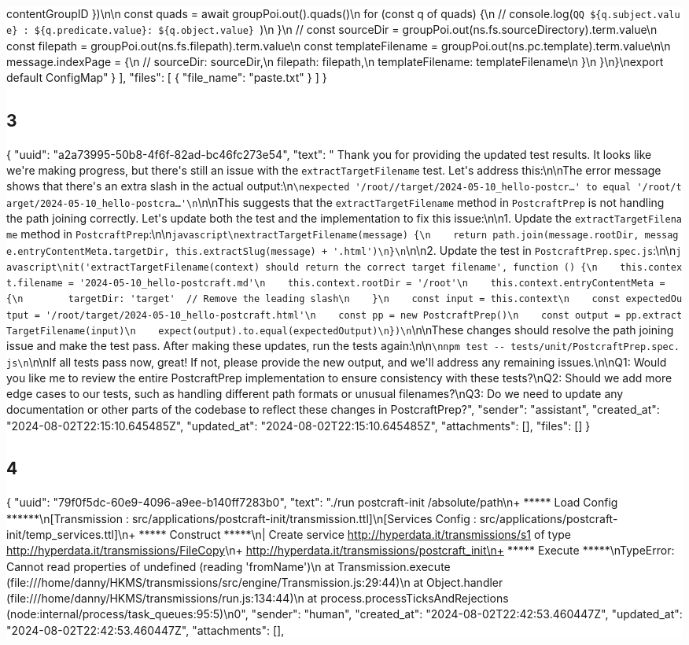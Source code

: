 contentGroupID })\n\n    const quads = await groupPoi.out().quads()\n    for (const q of quads) {\n      //   console.log(`QQ ${q.subject.value} : ${q.predicate.value}: ${q.object.value} `)\n    }\n    //   const sourceDir = groupPoi.out(ns.fs.sourceDirectory).term.value\n    const filepath = groupPoi.out(ns.fs.filepath).term.value\n    const templateFilename = groupPoi.out(ns.pc.template).term.value\n\n    message.indexPage = {\n      // sourceDir: sourceDir,\n      filepath: filepath,\n      templateFilename: templateFilename\n    }\n  }\n}\nexport default ConfigMap"
    }
  ],
  "files": [
    {
      "file_name": "paste.txt"
    }
  ]
}

## 3

{
  "uuid": "a2a73995-50b8-4f6f-82ad-bc46fc273e54",
  "text": " Thank you for providing the updated test results. It looks like we're making progress, but there's still an issue with the `extractTargetFilename` test. Let's address this:\n\nThe error message shows that there's an extra slash in the actual output:\n```\nexpected '/root//target/2024-05-10_hello-postcr…' to equal '/root/target/2024-05-10_hello-postcra…'\n```\n\nThis suggests that the `extractTargetFilename` method in `PostcraftPrep` is not handling the path joining correctly. Let's update both the test and the implementation to fix this issue:\n\n1. Update the `extractTargetFilename` method in `PostcraftPrep`:\n\n```javascript\nextractTargetFilename(message) {\n    return path.join(message.rootDir, message.entryContentMeta.targetDir, this.extractSlug(message) + '.html')\n}\n```\n\n2. Update the test in `PostcraftPrep.spec.js`:\n\n```javascript\nit('extractTargetFilename(context) should return the correct target filename', function () {\n    this.context.filename = '2024-05-10_hello-postcraft.md'\n    this.context.rootDir = '/root'\n    this.context.entryContentMeta = {\n        targetDir: 'target'  // Remove the leading slash\n    }\n    const input = this.context\n    const expectedOutput = '/root/target/2024-05-10_hello-postcraft.html'\n    const pp = new PostcraftPrep()\n    const output = pp.extractTargetFilename(input)\n    expect(output).to.equal(expectedOutput)\n})\n```\n\nThese changes should resolve the path joining issue and make the test pass. After making these updates, run the tests again:\n\n```\nnpm test -- tests/unit/PostcraftPrep.spec.js\n```\n\nIf all tests pass now, great! If not, please provide the new output, and we'll address any remaining issues.\n\nQ1: Would you like me to review the entire PostcraftPrep implementation to ensure consistency with these tests?\nQ2: Should we add more edge cases to our tests, such as handling different path formats or unusual filenames?\nQ3: Do we need to update any documentation or other parts of the codebase to reflect these changes in PostcraftPrep?",
  "sender": "assistant",
  "created_at": "2024-08-02T22:15:10.645485Z",
  "updated_at": "2024-08-02T22:15:10.645485Z",
  "attachments": [],
  "files": []
}

## 4

{
  "uuid": "79f0f5dc-60e9-4096-a9ee-b140ff7283b0",
  "text": "./run postcraft-init /absolute/path\n+ ***** Load Config ******\n[Transmission : src/applications/postcraft-init/transmission.ttl]\n[Services Config : src/applications/postcraft-init/temp_services.ttl]\n+ ***** Construct *****\n| Create service <http://hyperdata.it/transmissions/s1> of type <http://hyperdata.it/transmissions/FileCopy>\n+ http://hyperdata.it/transmissions/postcraft_init\n+ ***** Execute *****\nTypeError: Cannot read properties of undefined (reading 'fromName')\n    at Transmission.execute (file:///home/danny/HKMS/transmissions/src/engine/Transmission.js:29:44)\n    at Object.handler (file:///home/danny/HKMS/transmissions/run.js:134:44)\n    at process.processTicksAndRejections (node:internal/process/task_queues:95:5)\n0",
  "sender": "human",
  "created_at": "2024-08-02T22:42:53.460447Z",
  "updated_at": "2024-08-02T22:42:53.460447Z",
  "attachments": [],